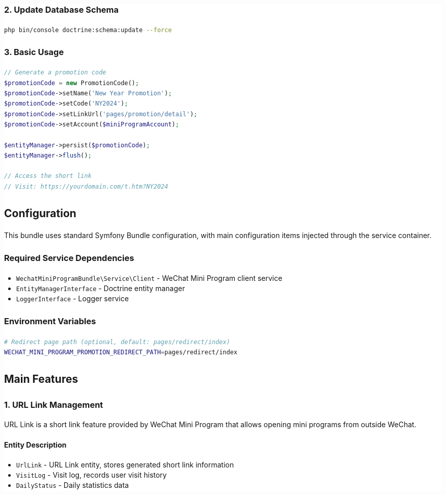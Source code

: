 ### 2. Update Database Schema

```bash
php bin/console doctrine:schema:update --force
```

### 3. Basic Usage

```php
// Generate a promotion code
$promotionCode = new PromotionCode();
$promotionCode->setName('New Year Promotion');
$promotionCode->setCode('NY2024');
$promotionCode->setLinkUrl('pages/promotion/detail');
$promotionCode->setAccount($miniProgramAccount);

$entityManager->persist($promotionCode);
$entityManager->flush();

// Access the short link
// Visit: https://yourdomain.com/t.htm?NY2024
```

## Configuration

This bundle uses standard Symfony Bundle configuration, with main configuration items injected through the service container.

### Required Service Dependencies

- `WechatMiniProgramBundle\Service\Client` - WeChat Mini Program client service
- `EntityManagerInterface` - Doctrine entity manager
- `LoggerInterface` - Logger service

### Environment Variables

```bash
# Redirect page path (optional, default: pages/redirect/index)
WECHAT_MINI_PROGRAM_PROMOTION_REDIRECT_PATH=pages/redirect/index
```

## Main Features

### 1. URL Link Management

URL Link is a short link feature provided by WeChat Mini Program that allows opening mini programs from outside WeChat.

#### Entity Description

- `UrlLink` - URL Link entity, stores generated short link information
- `VisitLog` - Visit log, records user visit history
- `DailyStatus` - Daily statistics data
